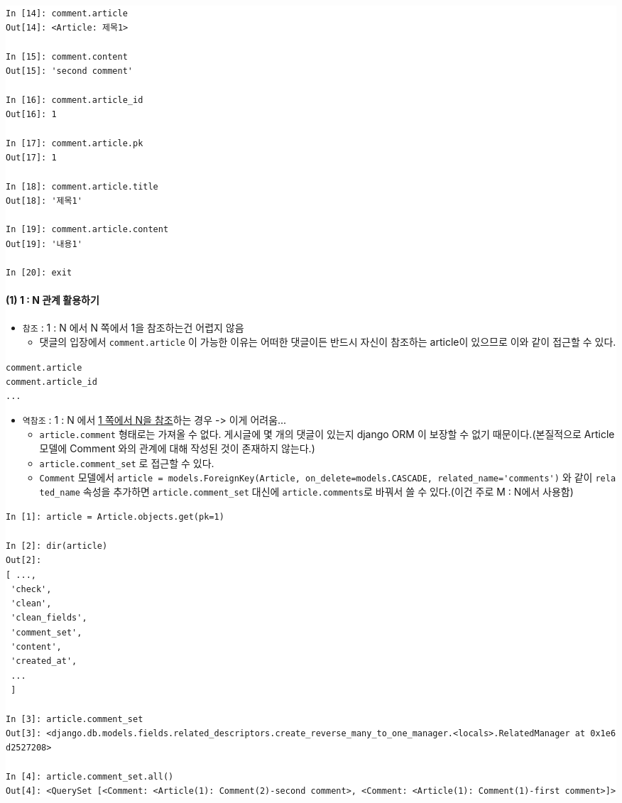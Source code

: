 ```shell
In [14]: comment.article
Out[14]: <Article: 제목1>

In [15]: comment.content
Out[15]: 'second comment'

In [16]: comment.article_id
Out[16]: 1

In [17]: comment.article.pk
Out[17]: 1

In [18]: comment.article.title
Out[18]: '제목1'

In [19]: comment.article.content
Out[19]: '내용1'

In [20]: exit
```

#### (1)  1 : N 관계 활용하기

- `참조` : 1 : N 에서 N 쪽에서 1을 참조하는건 어렵지 않음
  - 댓글의 입장에서 `comment.article` 이 가능한 이유는 어떠한 댓글이든 반드시 자신이 참조하는 article이 있으므로 이와 같이 접근할 수 있다.

```python
comment.article
comment.article_id
...
```

- `역참조` : 1 : N 에서 <u>1 쪽에서 N을 참조</u>하는 경우 -> 이게 어려움...
  - `article.comment` 형태로는 가져올 수 없다. 게시글에 몇 개의 댓글이 있는지 django ORM 이 보장할 수 없기 때문이다.(본질적으로 Article 모델에 Comment 와의 관계에 대해 작성된 것이 존재하지 않는다.)
  - `article.comment_set` 로 접근할 수 있다.
  - `Comment` 모델에서 `article = models.ForeignKey(Article, on_delete=models.CASCADE, related_name='comments')` 와 같이 `related_name` 속성을 추가하면 `article.comment_set` 대신에 `article.comments`로 바꿔서 쓸 수 있다.(이건 주로 M : N에서 사용함)

```shell
In [1]: article = Article.objects.get(pk=1)

In [2]: dir(article)
Out[2]: 
[ ...,
 'check',
 'clean',
 'clean_fields',
 'comment_set',
 'content',
 'created_at',
 ...
 ]

In [3]: article.comment_set
Out[3]: <django.db.models.fields.related_descriptors.create_reverse_many_to_one_manager.<locals>.RelatedManager at 0x1e6d2527208>

In [4]: article.comment_set.all()
Out[4]: <QuerySet [<Comment: <Article(1): Comment(2)-second comment>, <Comment: <Article(1): Comment(1)-first comment>]>
```

